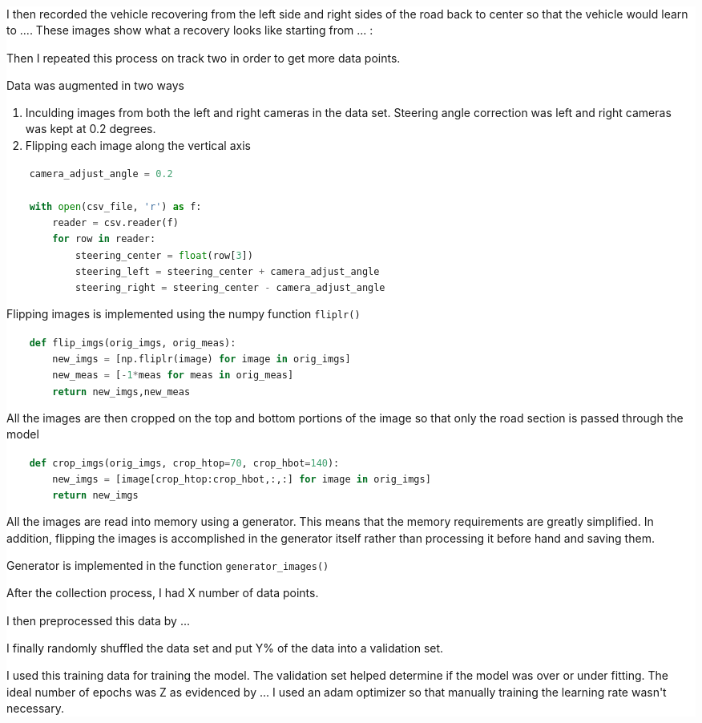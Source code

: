 I then recorded the vehicle recovering from the left side and right sides of the road back to center so that the vehicle would learn to .... These images show what a recovery looks like starting from ... :

Then I repeated this process on track two in order to get more data points.

Data was augmented in two ways
1) Inculding images from both the left and right cameras in the data set. Steering angle correction was left and right cameras was kept at 0.2 degrees. 
2) Flipping each image along the vertical axis

```python
    camera_adjust_angle = 0.2

    with open(csv_file, 'r') as f:
        reader = csv.reader(f)    
        for row in reader:
            steering_center = float(row[3])
            steering_left = steering_center + camera_adjust_angle
            steering_right = steering_center - camera_adjust_angle        
```

Flipping images is implemented using the numpy function `fliplr()`

```python
    def flip_imgs(orig_imgs, orig_meas):
        new_imgs = [np.fliplr(image) for image in orig_imgs]
        new_meas = [-1*meas for meas in orig_meas]
        return new_imgs,new_meas
```

All the images are then cropped on the top and bottom portions of the image so that only the road section is passed through the model

```python
    def crop_imgs(orig_imgs, crop_htop=70, crop_hbot=140): 
        new_imgs = [image[crop_htop:crop_hbot,:,:] for image in orig_imgs]        
        return new_imgs
```

All the images are read into memory using a generator. This means that the memory requirements are greatly simplified. In addition, flipping the images is accomplished in the generator itself rather than processing it before hand and saving them. 

Generator is implemented in the function `generator_images()`

After the collection process, I had X number of data points. 



I then preprocessed this data by ...

I finally randomly shuffled the data set and put Y% of the data into a validation set.

I used this training data for training the model. The validation set helped determine if the model was over or under fitting. The ideal number of epochs was Z as evidenced by ... I used an adam optimizer so that manually training the learning rate wasn't necessary.




[//]: # (Image References)
[image1]: ./examples/undistort_output.png "Undistorted"
[image2]: ./test_images/test1.jpg "Road Transformed"
[image3]: ./examples/binary_combo_example.jpg "Binary Example"
[image4]: ./examples/warped_straight_lines.jpg "Warp Example"
[image5]: ./examples/color_fit_lines.jpg "Fit Visual"
[image6]: ./examples/example_output.jpg "Output"
[video1]: ./project_video.mp4 "Video"